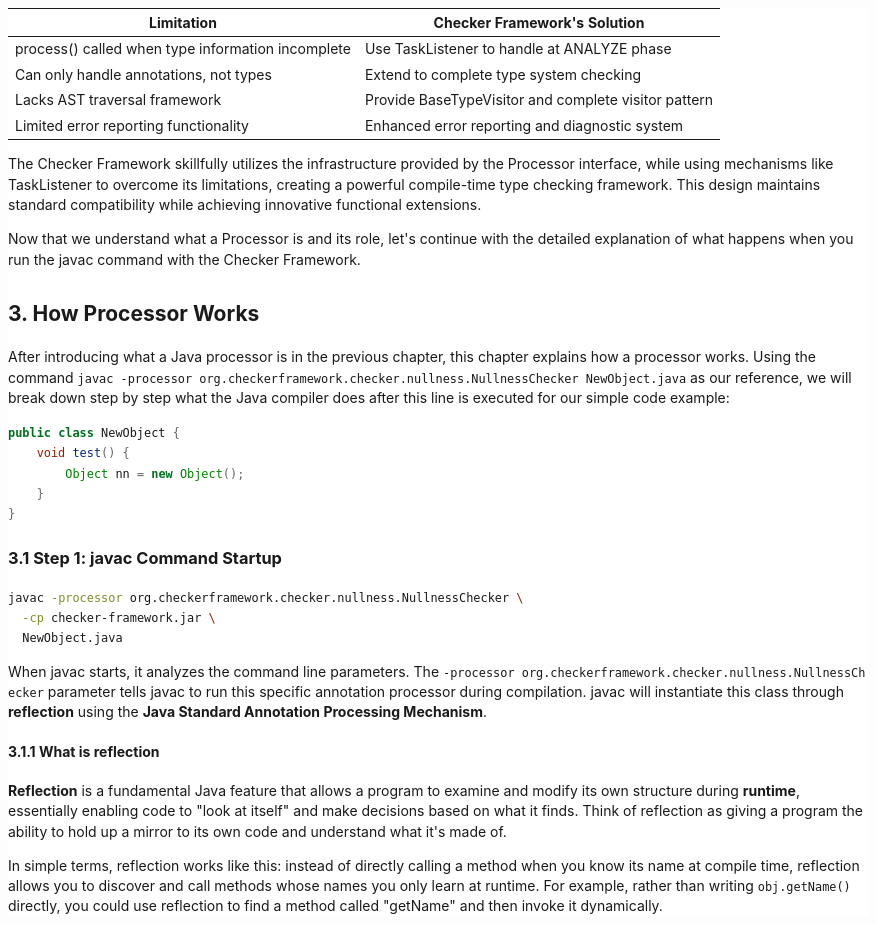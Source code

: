 | Limitation                                        | Checker Framework's Solution                         |
| ------------------------------------------------- | ---------------------------------------------------- |
| process() called when type information incomplete | Use TaskListener to handle at ANALYZE phase          |
| Can only handle annotations, not types            | Extend to complete type system checking              |
| Lacks AST traversal framework                     | Provide BaseTypeVisitor and complete visitor pattern |
| Limited error reporting functionality             | Enhanced error reporting and diagnostic system       |

The Checker Framework skillfully utilizes the infrastructure provided by the Processor interface, while using mechanisms like TaskListener to overcome its limitations, creating a powerful compile-time type checking framework. This design maintains standard compatibility while achieving innovative functional extensions.

Now that we understand what a Processor is and its role, let's continue with the detailed explanation of what happens when you run the javac command with the Checker Framework.



## 3. How Processor Works

After introducing what a Java processor is in the previous chapter, this chapter explains how a processor works. Using the command `javac -processor org.checkerframework.checker.nullness.NullnessChecker NewObject.java` as our reference, we will break down step by step what the Java compiler does after this line is executed for our simple code example:

```java
public class NewObject {
    void test() {
        Object nn = new Object();
    }
}
```

### 3.1 Step 1: javac Command Startup

```bash
javac -processor org.checkerframework.checker.nullness.NullnessChecker \
  -cp checker-framework.jar \
  NewObject.java
```

When javac starts, it analyzes the command line parameters. The `-processor org.checkerframework.checker.nullness.NullnessChecker` parameter tells javac to run this specific annotation processor during compilation. javac will instantiate this class through **reflection** using the **Java Standard Annotation Processing Mechanism**.

#### 3.1.1 What is reflection

**Reflection** is a fundamental Java feature that allows a program to examine and modify its own structure during **runtime**, essentially enabling code to "look at itself" and make decisions based on what it finds. Think of reflection as giving a program the ability to hold up a mirror to its own code and understand what it's made of.

In simple terms, reflection works like this: instead of directly calling a method when you know its name at compile time, reflection allows you to discover and call methods whose names you only learn at runtime. For example, rather than writing `obj.getName()` directly, you could use reflection to find a method called "getName" and then invoke it dynamically.
